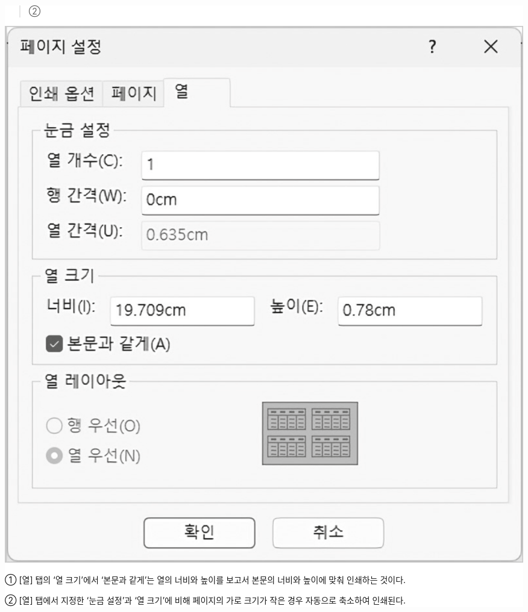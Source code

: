> ②
> 

![이미지](/assets/img/exam/cs/2021(4)/(40).png)

① [열] 탭의 ‘열 크기’에서 ‘본문과 같게’는 열의 너비와 높이를 보고서 본문의 너비와 높이에 맞춰 인쇄하는 것이다.

② [열] 탭에서 지정한 ‘눈금 설정’과 ‘열 크기’에 비해 페이지의 가로 크기가 작은 경우 자동으로 축소하여 인쇄된다.
